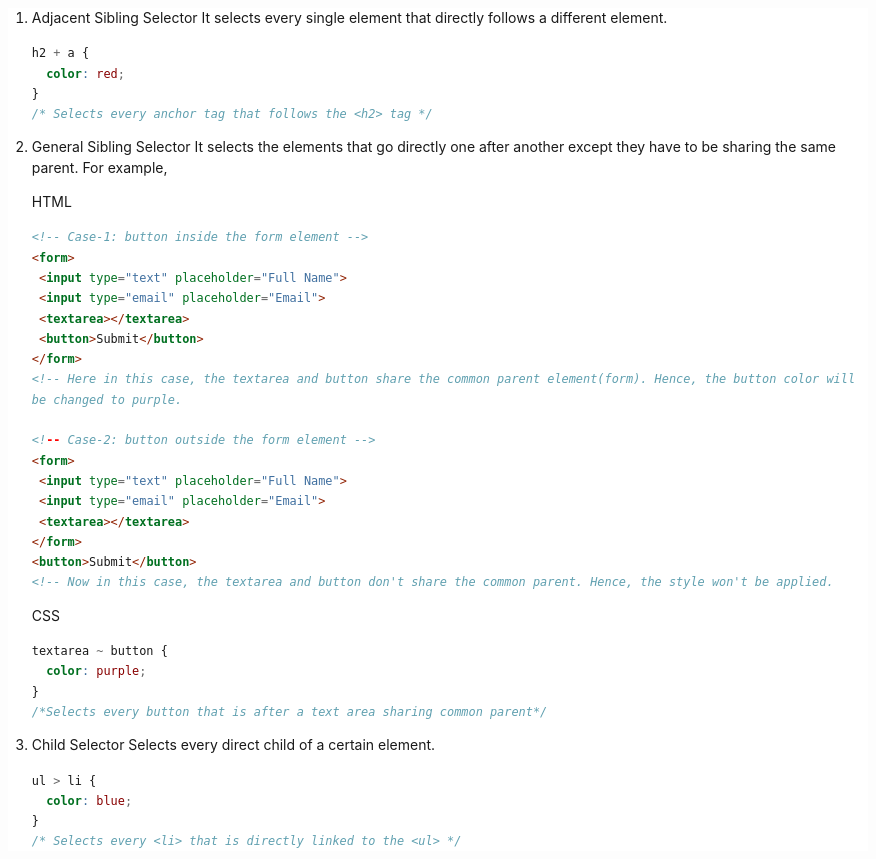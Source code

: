 1. Adjacent Sibling Selector
   It selects every single element that directly follows a different element.

   ```css
   h2 + a {
     color: red;
   }
   /* Selects every anchor tag that follows the <h2> tag */
   ```

2. General Sibling Selector
   It selects the elements that go directly one after another except they have to be sharing the same parent. For example,

   HTML

   ```html
   <!-- Case-1: button inside the form element -->
   <form>
   	<input type="text" placeholder="Full Name">
   	<input type="email" placeholder="Email">
   	<textarea></textarea>
   	<button>Submit</button>
   </form>
   <!-- Here in this case, the textarea and button share the common parent element(form). Hence, the button color will be changed to purple.
   
   <!-- Case-2: button outside the form element -->
   <form>
   	<input type="text" placeholder="Full Name">
   	<input type="email" placeholder="Email">
   	<textarea></textarea>
   </form>
   <button>Submit</button>
   <!-- Now in this case, the textarea and button don't share the common parent. Hence, the style won't be applied.
   ```

   CSS

   ```css
   textarea ~ button {
     color: purple;
   }
   /*Selects every button that is after a text area sharing common parent*/
   ```

3. Child Selector
   Selects every direct child of a certain element.

   ```css
   ul > li {
     color: blue;
   }
   /* Selects every <li> that is directly linked to the <ul> */
   ```
